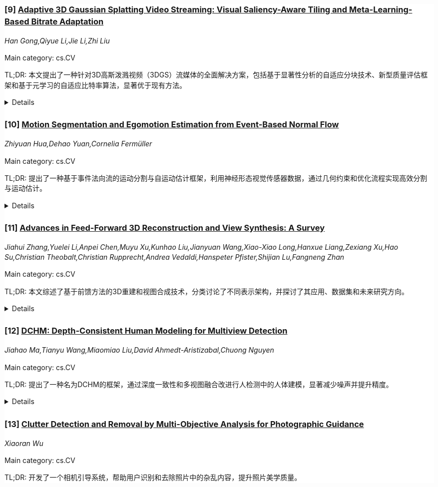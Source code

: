 
### [9] [Adaptive 3D Gaussian Splatting Video Streaming: Visual Saliency-Aware Tiling and Meta-Learning-Based Bitrate Adaptation](https://arxiv.org/abs/2507.14454)
*Han Gong,Qiyue Li,Jie Li,Zhi Liu*

Main category: cs.CV

TL;DR: 本文提出了一种针对3D高斯泼溅视频（3DGS）流媒体的全面解决方案，包括基于显著性分析的自适应分块技术、新型质量评估框架和基于元学习的自适应比特率算法，显著优于现有方法。


<details><summary>Details</summary></details>


### [10] [Motion Segmentation and Egomotion Estimation from Event-Based Normal Flow](https://arxiv.org/abs/2507.14500)
*Zhiyuan Hua,Dehao Yuan,Cornelia Fermüller*

Main category: cs.CV

TL;DR: 提出了一种基于事件法向流的运动分割与自运动估计框架，利用神经形态视觉传感器数据，通过几何约束和优化流程实现高效分割与运动估计。


<details><summary>Details</summary></details>


### [11] [Advances in Feed-Forward 3D Reconstruction and View Synthesis: A Survey](https://arxiv.org/abs/2507.14501)
*Jiahui Zhang,Yuelei Li,Anpei Chen,Muyu Xu,Kunhao Liu,Jianyuan Wang,Xiao-Xiao Long,Hanxue Liang,Zexiang Xu,Hao Su,Christian Theobalt,Christian Rupprecht,Andrea Vedaldi,Hanspeter Pfister,Shijian Lu,Fangneng Zhan*

Main category: cs.CV

TL;DR: 本文综述了基于前馈方法的3D重建和视图合成技术，分类讨论了不同表示架构，并探讨了其应用、数据集和未来研究方向。


<details><summary>Details</summary></details>


### [12] [DCHM: Depth-Consistent Human Modeling for Multiview Detection](https://arxiv.org/abs/2507.14505)
*Jiahao Ma,Tianyu Wang,Miaomiao Liu,David Ahmedt-Aristizabal,Chuong Nguyen*

Main category: cs.CV

TL;DR: 提出了一种名为DCHM的框架，通过深度一致性和多视图融合改进行人检测中的人体建模，显著减少噪声并提升精度。


<details><summary>Details</summary></details>


### [13] [Clutter Detection and Removal by Multi-Objective Analysis for Photographic Guidance](https://arxiv.org/abs/2507.14553)
*Xiaoran Wu*

Main category: cs.CV

TL;DR: 开发了一个相机引导系统，帮助用户识别和去除照片中的杂乱内容，提升照片美学质量。

